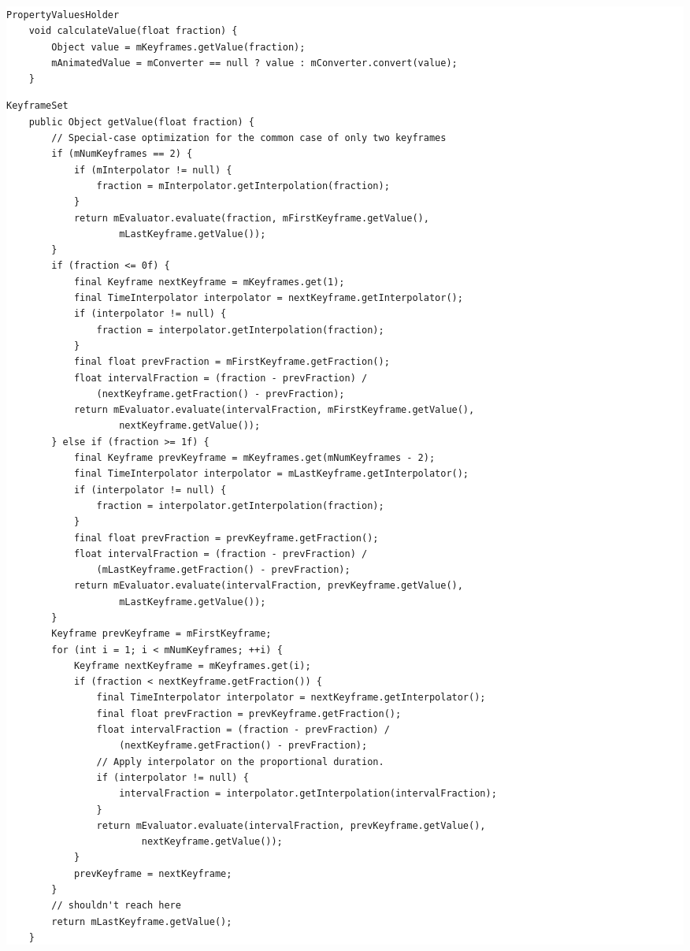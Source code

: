 ```
PropertyValuesHolder
    void calculateValue(float fraction) {
        Object value = mKeyframes.getValue(fraction);
        mAnimatedValue = mConverter == null ? value : mConverter.convert(value);
    }
```

```
KeyframeSet 
    public Object getValue(float fraction) {
        // Special-case optimization for the common case of only two keyframes
        if (mNumKeyframes == 2) {
            if (mInterpolator != null) {
                fraction = mInterpolator.getInterpolation(fraction);
            }
            return mEvaluator.evaluate(fraction, mFirstKeyframe.getValue(),
                    mLastKeyframe.getValue());
        }
        if (fraction <= 0f) {
            final Keyframe nextKeyframe = mKeyframes.get(1);
            final TimeInterpolator interpolator = nextKeyframe.getInterpolator();
            if (interpolator != null) {
                fraction = interpolator.getInterpolation(fraction);
            }
            final float prevFraction = mFirstKeyframe.getFraction();
            float intervalFraction = (fraction - prevFraction) /
                (nextKeyframe.getFraction() - prevFraction);
            return mEvaluator.evaluate(intervalFraction, mFirstKeyframe.getValue(),
                    nextKeyframe.getValue());
        } else if (fraction >= 1f) {
            final Keyframe prevKeyframe = mKeyframes.get(mNumKeyframes - 2);
            final TimeInterpolator interpolator = mLastKeyframe.getInterpolator();
            if (interpolator != null) {
                fraction = interpolator.getInterpolation(fraction);
            }
            final float prevFraction = prevKeyframe.getFraction();
            float intervalFraction = (fraction - prevFraction) /
                (mLastKeyframe.getFraction() - prevFraction);
            return mEvaluator.evaluate(intervalFraction, prevKeyframe.getValue(),
                    mLastKeyframe.getValue());
        }
        Keyframe prevKeyframe = mFirstKeyframe;
        for (int i = 1; i < mNumKeyframes; ++i) {
            Keyframe nextKeyframe = mKeyframes.get(i);
            if (fraction < nextKeyframe.getFraction()) {
                final TimeInterpolator interpolator = nextKeyframe.getInterpolator();
                final float prevFraction = prevKeyframe.getFraction();
                float intervalFraction = (fraction - prevFraction) /
                    (nextKeyframe.getFraction() - prevFraction);
                // Apply interpolator on the proportional duration.
                if (interpolator != null) {
                    intervalFraction = interpolator.getInterpolation(intervalFraction);
                }
                return mEvaluator.evaluate(intervalFraction, prevKeyframe.getValue(),
                        nextKeyframe.getValue());
            }
            prevKeyframe = nextKeyframe;
        }
        // shouldn't reach here
        return mLastKeyframe.getValue();
    }
```
